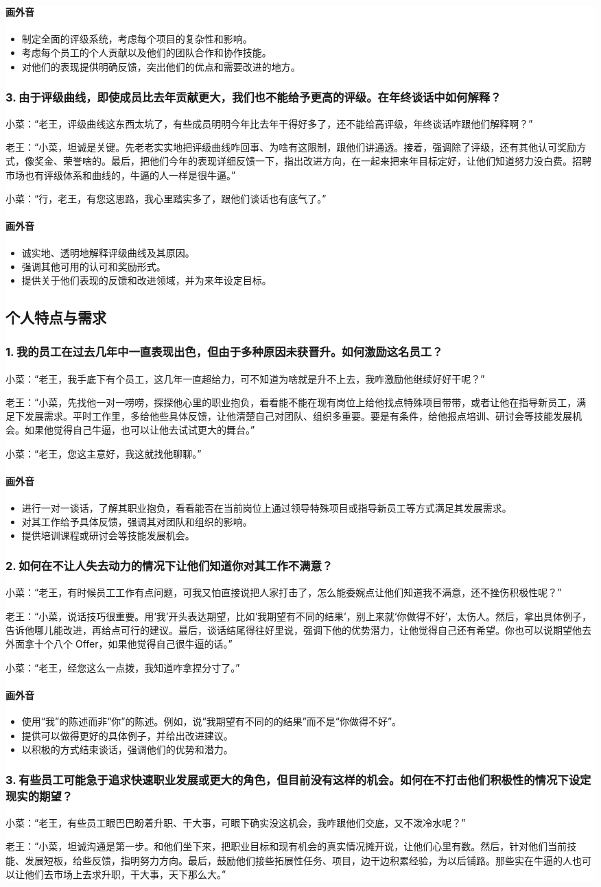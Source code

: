 #### 画外音
- 制定全面的评级系统，考虑每个项目的复杂性和影响。
- 考虑每个员工的个人贡献以及他们的团队合作和协作技能。
- 对他们的表现提供明确反馈，突出他们的优点和需要改进的地方。

### 3. 由于评级曲线，即使成员比去年贡献更大，我们也不能给予更高的评级。在年终谈话中如何解释？
小菜：“老王，评级曲线这东西太坑了，有些成员明明今年比去年干得好多了，还不能给高评级，年终谈话咋跟他们解释啊？”

老王：“小菜，坦诚是关键。先老老实实地把评级曲线咋回事、为啥有这限制，跟他们讲通透。接着，强调除了评级，还有其他认可奖励方式，像奖金、荣誉啥的。最后，把他们今年的表现详细反馈一下，指出改进方向，在一起来把来年目标定好，让他们知道努力没白费。招聘市场也有评级体系和曲线的，牛逼的人一样是很牛逼。”

小菜：“行，老王，有您这思路，我心里踏实多了，跟他们谈话也有底气了。”

#### 画外音
- 诚实地、透明地解释评级曲线及其原因。
- 强调其他可用的认可和奖励形式。
- 提供关于他们表现的反馈和改进领域，并为来年设定目标。

## 个人特点与需求

### 1. 我的员工在过去几年中一直表现出色，但由于多种原因未获晋升。如何激励这名员工？

小菜：“老王，我手底下有个员工，这几年一直超给力，可不知道为啥就是升不上去，我咋激励他继续好好干呢？”

老王：“小菜，先找他一对一唠唠，探探他心里的职业抱负，看看能不能在现有岗位上给他找点特殊项目带带，或者让他在指导新员工，满足下发展需求。平时工作里，多给他些具体反馈，让他清楚自己对团队、组织多重要。要是有条件，给他报点培训、研讨会等技能发展机会。如果他觉得自己牛逼，也可以让他去试试更大的舞台。”

小菜：“老王，您这主意好，我这就找他聊聊。”

#### 画外音
- 进行一对一谈话，了解其职业抱负，看看能否在当前岗位上通过领导特殊项目或指导新员工等方式满足其发展需求。
- 对其工作给予具体反馈，强调其对团队和组织的影响。
- 提供培训课程或研讨会等技能发展机会。

### 2. 如何在不让人失去动力的情况下让他们知道你对其工作不满意？

小菜：“老王，有时候员工工作有点问题，可我又怕直接说把人家打击了，怎么能委婉点让他们知道我不满意，还不挫伤积极性呢？”

老王：“小菜，说话技巧很重要。用‘我’开头表达期望，比如‘我期望有不同的结果’，别上来就‘你做得不好’，太伤人。然后，拿出具体例子，告诉他哪儿能改进，再给点可行的建议。最后，谈话结尾得往好里说，强调下他的优势潜力，让他觉得自己还有希望。你也可以说期望他去外面拿十个八个 Offer，如果他觉得自己很牛逼的话。”

小菜：“老王，经您这么一点拨，我知道咋拿捏分寸了。”

#### 画外音
- 使用“我”的陈述而非“你”的陈述。例如，说“我期望有不同的的结果”而不是“你做得不好”。
- 提供可以做得更好的具体例子，并给出改进建议。
- 以积极的方式结束谈话，强调他们的优势和潜力。

### 3. 有些员工可能急于追求快速职业发展或更大的角色，但目前没有这样的机会。如何在不打击他们积极性的情况下设定现实的期望？

小菜：“老王，有些员工眼巴巴盼着升职、干大事，可眼下确实没这机会，我咋跟他们交底，又不泼冷水呢？”

老王：“小菜，坦诚沟通是第一步。和他们坐下来，把职业目标和现有机会的真实情况摊开说，让他们心里有数。然后，针对他们当前技能、发展短板，给些反馈，指明努力方向。最后，鼓励他们接些拓展性任务、项目，边干边积累经验，为以后铺路。那些实在牛逼的人也可以让他们去市场上去求升职，干大事，天下那么大。”
